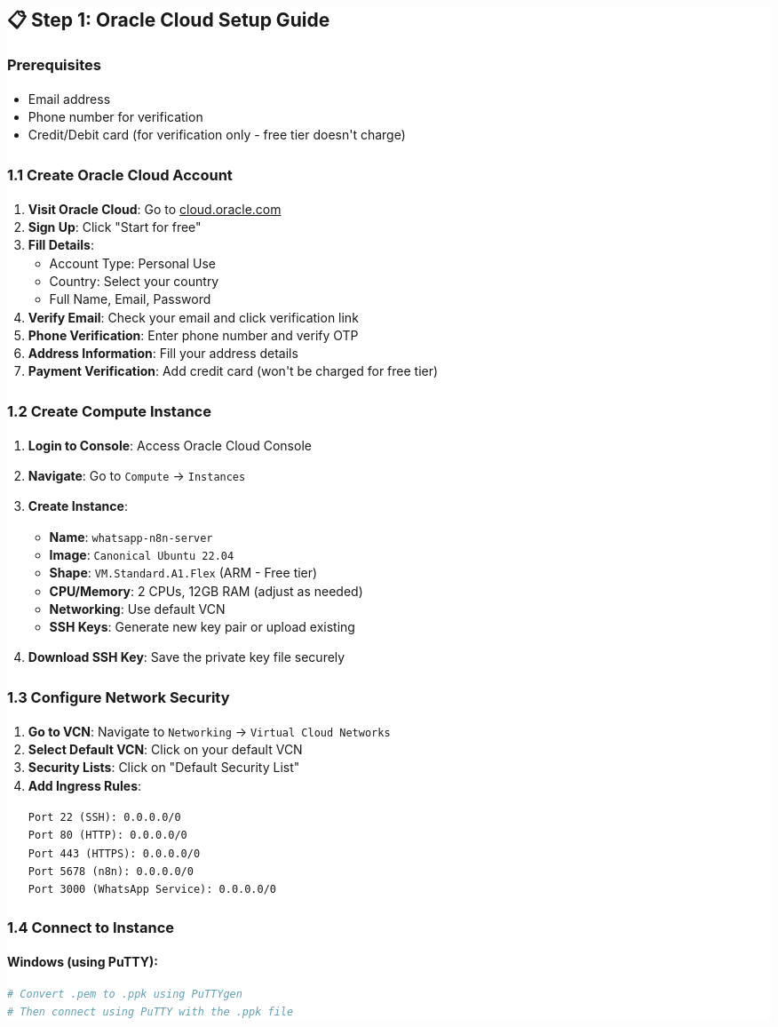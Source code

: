 
## 📋 **Step 1: Oracle Cloud Setup Guide**

### Prerequisites
- Email address
- Phone number for verification
- Credit/Debit card (for verification only - free tier doesn't charge)

### 1.1 Create Oracle Cloud Account

1. **Visit Oracle Cloud**: Go to [cloud.oracle.com](https://cloud.oracle.com)
2. **Sign Up**: Click "Start for free"
3. **Fill Details**:
   - Account Type: Personal Use
   - Country: Select your country
   - Full Name, Email, Password
4. **Verify Email**: Check your email and click verification link
5. **Phone Verification**: Enter phone number and verify OTP
6. **Address Information**: Fill your address details
7. **Payment Verification**: Add credit card (won't be charged for free tier)

### 1.2 Create Compute Instance

1. **Login to Console**: Access Oracle Cloud Console
2. **Navigate**: Go to `Compute` → `Instances`
3. **Create Instance**:
   - **Name**: `whatsapp-n8n-server`
   - **Image**: `Canonical Ubuntu 22.04`
   - **Shape**: `VM.Standard.A1.Flex` (ARM - Free tier)
   - **CPU/Memory**: 2 CPUs, 12GB RAM (adjust as needed)
   - **Networking**: Use default VCN
   - **SSH Keys**: Generate new key pair or upload existing

4. **Download SSH Key**: Save the private key file securely

### 1.3 Configure Network Security

1. **Go to VCN**: Navigate to `Networking` → `Virtual Cloud Networks`
2. **Select Default VCN**: Click on your default VCN
3. **Security Lists**: Click on "Default Security List"
4. **Add Ingress Rules**:
   ```
   Port 22 (SSH): 0.0.0.0/0
   Port 80 (HTTP): 0.0.0.0/0
   Port 443 (HTTPS): 0.0.0.0/0
   Port 5678 (n8n): 0.0.0.0/0
   Port 3000 (WhatsApp Service): 0.0.0.0/0
   ```

### 1.4 Connect to Instance

**Windows (using PuTTY):**
```bash
# Convert .pem to .ppk using PuTTYgen
# Then connect using PuTTY with the .ppk file
```
